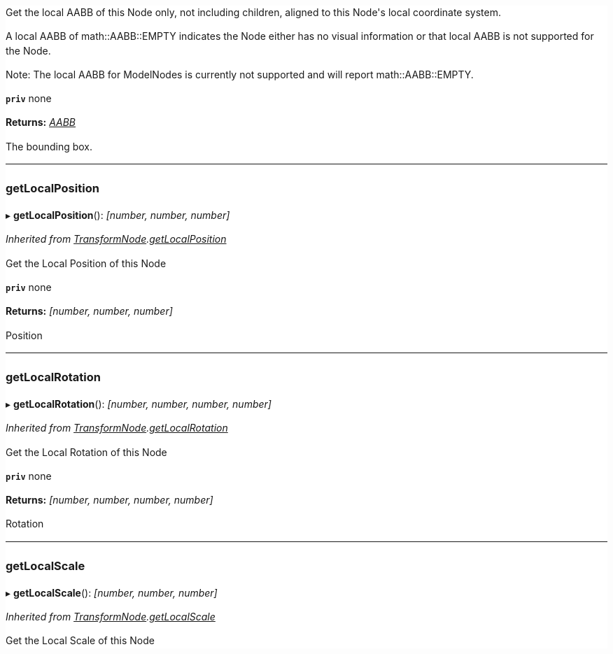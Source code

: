 Get the local AABB of this Node only, not including children,
aligned to this Node's local coordinate system.

A local AABB of math::AABB::EMPTY indicates the Node either
has no visual information or that local AABB is not supported
for the Node.

Note:  The local AABB for ModelNodes is currently not supported
and will report math::AABB::EMPTY.

**`priv`** none

**Returns:** *[AABB](_lumin_.math.aabb.md)*

The bounding box.

___

###  getLocalPosition

▸ **getLocalPosition**(): *[number, number, number]*

*Inherited from [TransformNode](_lumin_.transformnode.md).[getLocalPosition](_lumin_.transformnode.md#getlocalposition)*

Get the Local Position of this Node

**`priv`** none

**Returns:** *[number, number, number]*

Position

___

###  getLocalRotation

▸ **getLocalRotation**(): *[number, number, number, number]*

*Inherited from [TransformNode](_lumin_.transformnode.md).[getLocalRotation](_lumin_.transformnode.md#getlocalrotation)*

Get the Local Rotation of this Node

**`priv`** none

**Returns:** *[number, number, number, number]*

Rotation

___

###  getLocalScale

▸ **getLocalScale**(): *[number, number, number]*

*Inherited from [TransformNode](_lumin_.transformnode.md).[getLocalScale](_lumin_.transformnode.md#getlocalscale)*

Get the Local Scale of this Node
